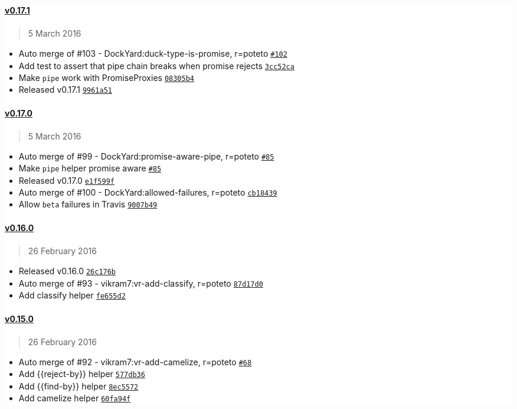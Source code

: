 #### [v0.17.1](https://github.com/DockYard/ember-composable-helpers/compare/v0.17.0...v0.17.1)

> 5 March 2016

- Auto merge of #103 - DockYard:duck-type-is-promise, r=poteto [`#102`](https://github.com/DockYard/ember-composable-helpers/issues/102)
- Add test to assert that pipe chain breaks when promise rejects [`3cc52ca`](https://github.com/DockYard/ember-composable-helpers/commit/3cc52ca38ed71a71d1859685ecd7782cbb85e632)
- Make `pipe` work with PromiseProxies [`08305b4`](https://github.com/DockYard/ember-composable-helpers/commit/08305b42aa41b3d57e64983a1ec60ec1a187fac2)
- Released v0.17.1 [`9961a51`](https://github.com/DockYard/ember-composable-helpers/commit/9961a5180e58bdf766694c41b182ffee9ef936c2)

#### [v0.17.0](https://github.com/DockYard/ember-composable-helpers/compare/v0.16.0...v0.17.0)

> 5 March 2016

- Auto merge of #99 - DockYard:promise-aware-pipe, r=poteto [`#85`](https://github.com/DockYard/ember-composable-helpers/issues/85)
- Make `pipe` helper promise aware [`#85`](https://github.com/DockYard/ember-composable-helpers/issues/85)
- Released v0.17.0 [`e1f599f`](https://github.com/DockYard/ember-composable-helpers/commit/e1f599f2aa5411af3bf32c5501582d7d0db9c433)
- Auto merge of #100 - DockYard:allowed-failures, r=poteto [`cb18439`](https://github.com/DockYard/ember-composable-helpers/commit/cb184395c41324bc7ddf3da954f855dd596e8f43)
- Allow `beta` failures in Travis [`9007b49`](https://github.com/DockYard/ember-composable-helpers/commit/9007b493a3086f0f1ad3881a418c446ab31b0b62)

#### [v0.16.0](https://github.com/DockYard/ember-composable-helpers/compare/v0.15.0...v0.16.0)

> 26 February 2016

- Released v0.16.0 [`26c176b`](https://github.com/DockYard/ember-composable-helpers/commit/26c176bce8a3c8fdfa96f6feaadda3610a60d85d)
- Auto merge of #93 - vikram7:vr-add-classify, r=poteto [`87d17d0`](https://github.com/DockYard/ember-composable-helpers/commit/87d17d0bf67d936f6241726b914855f8d7b36fa8)
- Add classify helper [`fe655d2`](https://github.com/DockYard/ember-composable-helpers/commit/fe655d2fff3456814ff216f35d6cfd2d6b53b193)

#### [v0.15.0](https://github.com/DockYard/ember-composable-helpers/compare/v0.14.0...v0.15.0)

> 26 February 2016

- Auto merge of #92 - vikram7:vr-add-camelize, r=poteto [`#68`](https://github.com/DockYard/ember-composable-helpers/issues/68)
- Add {{reject-by}} helper [`577db36`](https://github.com/DockYard/ember-composable-helpers/commit/577db36172692ae3604c65b3f008b1b88181f89f)
- Add {{find-by}} helper [`8ec5572`](https://github.com/DockYard/ember-composable-helpers/commit/8ec5572271ae012238fc7a5ead5f50213d1f63fb)
- Add camelize helper [`60fa94f`](https://github.com/DockYard/ember-composable-helpers/commit/60fa94fba24bfdb604132ba63fe3651992dc3b58)
